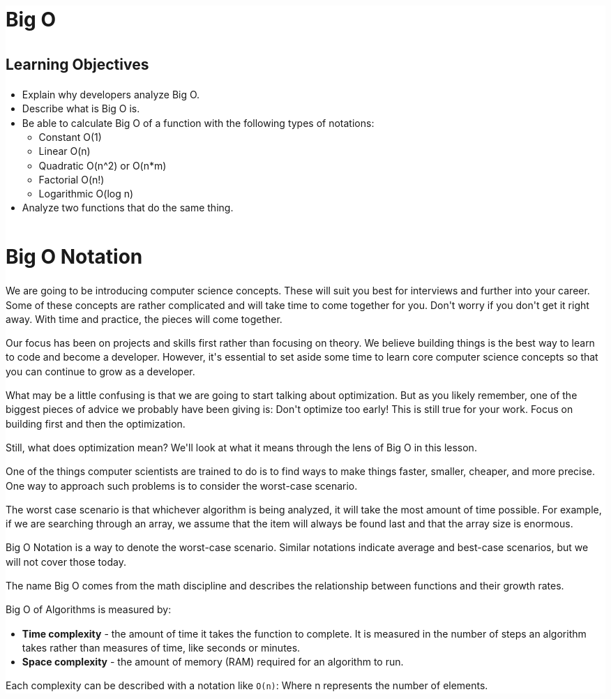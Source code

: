 # Big O

## Learning Objectives

- Explain why developers analyze Big O.
- Describe what is Big O is.
- Be able to calculate Big O of a function with the following types of notations:
  - Constant O(1)
  - Linear O(n)
  - Quadratic O(n^2) or O(n\*m)
  - Factorial O(n!)
  - Logarithmic O(log n)
- Analyze two functions that do the same thing.

# Big O Notation

We are going to be introducing computer science concepts. These will suit you best for interviews and further into your career. Some of these concepts are rather complicated and will take time to come together for you. Don't worry if you don't get it right away. With time and practice, the pieces will come together.

Our focus has been on projects and skills first rather than focusing on theory. We believe building things is the best way to learn to code and become a developer. However, it's essential to set aside some time to learn core computer science concepts so that you can continue to grow as a developer.

What may be a little confusing is that we are going to start talking about optimization. But as you likely remember, one of the biggest pieces of advice we probably have been giving is: Don't optimize too early! This is still true for your work. Focus on building first and then the optimization.

Still, what does optimization mean? We'll look at what it means through the lens of Big O in this lesson.

One of the things computer scientists are trained to do is to find ways to make things faster, smaller, cheaper, and more precise. One way to approach such problems is to consider the worst-case scenario.

The worst case scenario is that whichever algorithm is being analyzed, it will take the most amount of time possible. For example, if we are searching through an array, we assume that the item will always be found last and that the array size is enormous.

Big O Notation is a way to denote the worst-case scenario. Similar notations indicate average and best-case scenarios, but we will not cover those today.

The name Big O comes from the math discipline and describes the relationship between functions and their growth rates.

Big O of Algorithms is measured by:

- **Time complexity** - the amount of time it takes the function to complete. It is measured in the number of steps an algorithm takes rather than measures of time, like seconds or minutes.
- **Space complexity** - the amount of memory (RAM) required for an algorithm to run.

Each complexity can be described with a notation like `O(n)`: Where n represents the number of elements.
